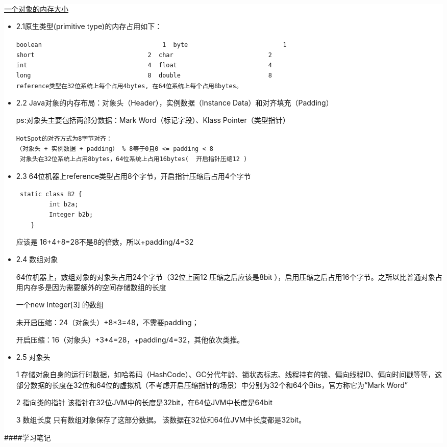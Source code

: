 [一个对象的内存大小](https://www.cnblogs.com/magialmoon/p/3757767.html)
   + 2.1原生类型(primitive type)的内存占用如下：	
        ````
        boolean                      	        1  byte                          1
        short                           	2  char                          2
        int                               	4  float                         4
        long                            	8  double    	                 8
        reference类型在32位系统上每个占用4bytes, 在64位系统上每个占用8bytes。
        ````

   + 2.2 Java对象的内存布局：对象头（Header），实例数据（Instance Data）和对齐填充（Padding）
    <p>ps:对象头主要包括两部分数据：Mark Word（标记字段）、Klass Pointer（类型指针）
     ````
     HotSpot的对齐方式为8字节对齐：
     （对象头 + 实例数据 + padding） % 8等于0且0 <= padding < 8
      对象头在32位系统上占用8bytes，64位系统上占用16bytes(  开启指针压缩12 )
     ````
   + 2.3 64位机器上reference类型占用8个字节，开启指针压缩后占用4个字节
        ````
         static class B2 {
                 int b2a;
                 Integer b2b;
            }
        ````
        <p>应该是  16+4+8=28不是8的倍数，所以+padding/4=32
   + 2.4 数组对象
        <p>64位机器上，数组对象的对象头占用24个字节（32位上面12  压缩之后应该是8bit ），启用压缩之后占用16个字节。之所以比普通对象占用内存多是因为需要额外的空间存储数组的长度
        <p>   一个new Integer[3] 的数组
        <p>   未开启压缩：24（对象头）+8*3=48，不需要padding；
        <p>  开启压缩：16（对象头）+3*4=28，+padding/4=32，其他依次类推。
   + 2.5 对象头
       <p>  1 存储对象自身的运行时数据，如哈希码（HashCode）、GC分代年龄、锁状态标志、线程持有的锁、偏向线程ID、偏向时间戳等等，这部分数据的长度在32位和64位的虚拟机（不考虑开启压缩指针的场景）中分别为32个和64个Bits，官方称它为“Mark Word”
       <p>  2 指向类的指针  该指针在32位JVM中的长度是32bit，在64位JVM中长度是64bit
       <p>  3  数组长度  只有数组对象保存了这部分数据。  该数据在32位和64位JVM中长度都是32bit。

####学习笔记  
   